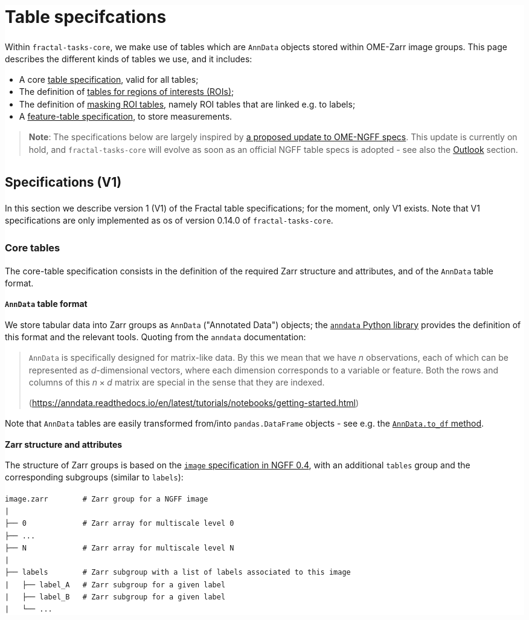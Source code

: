# Table specifcations

Within `fractal-tasks-core`, we make use of tables which are `AnnData` objects
stored within OME-Zarr image groups. This page describes the different kinds of
tables we use, and it includes:

* A core [table specification](#core-tables), valid for all tables;
* The definition of [tables for regions of interests (ROIs)](#roi-tables);
* The definition of [masking ROI tables](#masking-roi-tables), namely ROI tables that are linked e.g. to labels;
* A [feature-table specification](#feature-tables), to store measurements.

> **Note**: The specifications below are largely inspired by [a proposed update
> to OME-NGFF specs](https://github.com/ome/ngff/pull/64). This update is currently
> on hold, and `fractal-tasks-core` will evolve as soon as an official NGFF
> table specs is adopted - see also the [Outlook](#outlook) section.

## Specifications (V1)

In this section we describe version 1 (V1) of the Fractal table specifications;
for the moment, only V1 exists.
Note that V1 specifications are only implemented as os of version 0.14.0 of
`fractal-tasks-core`.

### Core tables

The core-table specification consists in the definition of the required Zarr
structure and attributes, and of the `AnnData` table format.

**`AnnData` table format**

We store tabular data into Zarr groups as `AnnData` ("Annotated Data") objects;
the [`anndata` Python library](https://anndata.readthedocs.io) provides the
definition of this format and the relevant tools. Quoting from the `anndata`
documentation:

> `AnnData` is specifically designed for matrix-like data. By this we mean that
> we have $n$ observations, each of which can be represented as $d$-dimensional
> vectors, where each dimension corresponds to a variable or feature. Both the
> rows and columns of this $n \times d$ matrix are special in the sense that
> they are indexed.
>
> (https://anndata.readthedocs.io/en/latest/tutorials/notebooks/getting-started.html)

Note that `AnnData` tables are easily transformed from/into `pandas.DataFrame`
objects - see e.g. the [`AnnData.to_df`
method](https://anndata.readthedocs.io/en/latest/generated/anndata.AnnData.to_df.html#anndata.AnnData.to_df).

**Zarr structure and attributes**

The structure of Zarr groups is based on the [`image` specification in NGFF
0.4](https://ngff.openmicroscopy.org/0.4/index.html#image-layout), with an
additional `tables` group and the corresponding subgroups (similar to
`labels`):
```hl_lines="12 13 14 15"
image.zarr        # Zarr group for a NGFF image
|
├── 0             # Zarr array for multiscale level 0
├── ...
├── N             # Zarr array for multiscale level N
|
├── labels        # Zarr subgroup with a list of labels associated to this image
|   ├── label_A   # Zarr subgroup for a given label
|   ├── label_B   # Zarr subgroup for a given label
|   └── ...
```